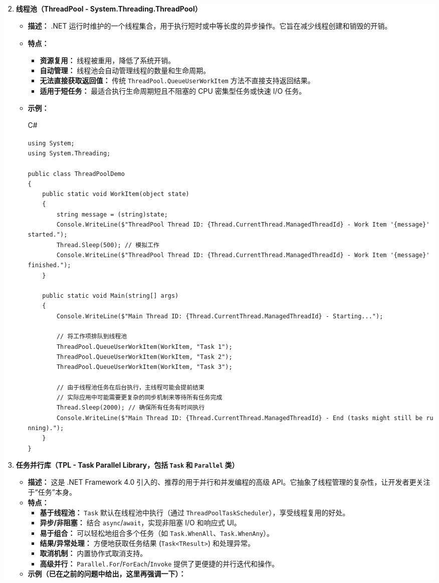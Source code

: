 2. **线程池（ThreadPool - System.Threading.ThreadPool）**
    
    - **描述：** .NET 运行时维护的一个线程集合，用于执行短时或中等长度的异步操作。它旨在减少线程创建和销毁的开销。
    - **特点：**
        - **资源复用：** 线程被重用，降低了系统开销。
        - **自动管理：** 线程池会自动管理线程的数量和生命周期。
        - **无法直接获取返回值：** 传统 `ThreadPool.QueueUserWorkItem` 方法不直接支持返回结果。
        - **适用于短任务：** 最适合执行生命周期短且不阻塞的 CPU 密集型任务或快速 I/O 任务。
    - **示例：**
        
        C#
        
        ```
        using System;
        using System.Threading;
        
        public class ThreadPoolDemo
        {
            public static void WorkItem(object state)
            {
                string message = (string)state;
                Console.WriteLine($"ThreadPool Thread ID: {Thread.CurrentThread.ManagedThreadId} - Work Item '{message}' started.");
                Thread.Sleep(500); // 模拟工作
                Console.WriteLine($"ThreadPool Thread ID: {Thread.CurrentThread.ManagedThreadId} - Work Item '{message}' finished.");
            }
        
            public static void Main(string[] args)
            {
                Console.WriteLine($"Main Thread ID: {Thread.CurrentThread.ManagedThreadId} - Starting...");
        
                // 将工作项排队到线程池
                ThreadPool.QueueUserWorkItem(WorkItem, "Task 1");
                ThreadPool.QueueUserWorkItem(WorkItem, "Task 2");
                ThreadPool.QueueUserWorkItem(WorkItem, "Task 3");
        
                // 由于线程池任务在后台执行，主线程可能会提前结束
                // 实际应用中可能需要更复杂的同步机制来等待所有任务完成
                Thread.Sleep(2000); // 确保所有任务有时间执行
                Console.WriteLine($"Main Thread ID: {Thread.CurrentThread.ManagedThreadId} - End (tasks might still be running).");
            }
        }
        ```
        
3. **任务并行库（TPL - Task Parallel Library，包括 `Task` 和 `Parallel` 类）**
    
    - **描述：** 这是 .NET Framework 4.0 引入的、推荐的用于并行和并发编程的高级 API。它抽象了线程管理的复杂性，让开发者更关注于“任务”本身。
    - **特点：**
        - **基于线程池：** `Task` 默认在线程池中执行（通过 `ThreadPoolTaskScheduler`），享受线程复用的好处。
        - **异步/非阻塞：** 结合 `async`/`await`，实现非阻塞 I/O 和响应式 UI。
        - **易于组合：** 可以轻松地组合多个任务（如 `Task.WhenAll`、`Task.WhenAny`）。
        - **结果/异常处理：** 方便地获取任务结果 (`Task<TResult>`) 和处理异常。
        - **取消机制：** 内置协作式取消支持。
        - **高级并行：** `Parallel.For`/`ForEach`/`Invoke` 提供了更便捷的并行迭代和操作。
    - **示例（已在之前的问题中给出，这里再强调一下）：**
        